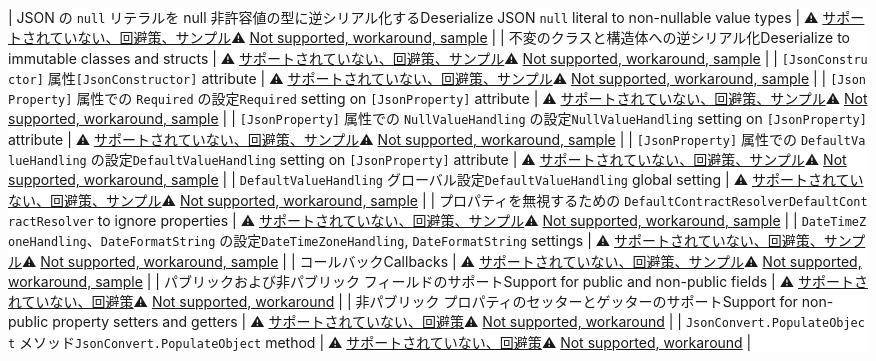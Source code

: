 | <span data-ttu-id="4f8a1-241">JSON の `null` リテラルを null 非許容値の型に逆シリアル化する</span><span class="sxs-lookup"><span data-stu-id="4f8a1-241">Deserialize JSON `null` literal to non-nullable value types</span></span> | <span data-ttu-id="4f8a1-242">⚠️ [サポートされていない、回避策、サンプル](#deserialize-null-to-non-nullable-type)</span><span class="sxs-lookup"><span data-stu-id="4f8a1-242">⚠️ [Not supported, workaround, sample](#deserialize-null-to-non-nullable-type)</span></span> |
| <span data-ttu-id="4f8a1-243">不変のクラスと構造体への逆シリアル化</span><span class="sxs-lookup"><span data-stu-id="4f8a1-243">Deserialize to immutable classes and structs</span></span>          | <span data-ttu-id="4f8a1-244">⚠️ [サポートされていない、回避策、サンプル](#deserialize-to-immutable-classes-and-structs)</span><span class="sxs-lookup"><span data-stu-id="4f8a1-244">⚠️ [Not supported, workaround, sample](#deserialize-to-immutable-classes-and-structs)</span></span> |
| <span data-ttu-id="4f8a1-245">`[JsonConstructor]` 属性</span><span class="sxs-lookup"><span data-stu-id="4f8a1-245">`[JsonConstructor]` attribute</span></span>                         | <span data-ttu-id="4f8a1-246">⚠️ [サポートされていない、回避策、サンプル](#specify-constructor-to-use-when-deserializing)</span><span class="sxs-lookup"><span data-stu-id="4f8a1-246">⚠️ [Not supported, workaround, sample](#specify-constructor-to-use-when-deserializing)</span></span> |
| <span data-ttu-id="4f8a1-247">`[JsonProperty]` 属性での `Required` の設定</span><span class="sxs-lookup"><span data-stu-id="4f8a1-247">`Required` setting on `[JsonProperty]` attribute</span></span>        | <span data-ttu-id="4f8a1-248">⚠️ [サポートされていない、回避策、サンプル](#required-properties)</span><span class="sxs-lookup"><span data-stu-id="4f8a1-248">⚠️ [Not supported, workaround, sample](#required-properties)</span></span> |
| <span data-ttu-id="4f8a1-249">`[JsonProperty]` 属性での `NullValueHandling` の設定</span><span class="sxs-lookup"><span data-stu-id="4f8a1-249">`NullValueHandling` setting on `[JsonProperty]` attribute</span></span> | <span data-ttu-id="4f8a1-250">⚠️ [サポートされていない、回避策、サンプル](#conditionally-ignore-a-property)</span><span class="sxs-lookup"><span data-stu-id="4f8a1-250">⚠️ [Not supported, workaround, sample](#conditionally-ignore-a-property)</span></span>  |
| <span data-ttu-id="4f8a1-251">`[JsonProperty]` 属性での `DefaultValueHandling` の設定</span><span class="sxs-lookup"><span data-stu-id="4f8a1-251">`DefaultValueHandling` setting on `[JsonProperty]` attribute</span></span> | <span data-ttu-id="4f8a1-252">⚠️ [サポートされていない、回避策、サンプル](#conditionally-ignore-a-property)</span><span class="sxs-lookup"><span data-stu-id="4f8a1-252">⚠️ [Not supported, workaround, sample](#conditionally-ignore-a-property)</span></span>  |
| <span data-ttu-id="4f8a1-253">`DefaultValueHandling` グローバル設定</span><span class="sxs-lookup"><span data-stu-id="4f8a1-253">`DefaultValueHandling` global setting</span></span>                 | <span data-ttu-id="4f8a1-254">⚠️ [サポートされていない、回避策、サンプル](#conditionally-ignore-a-property)</span><span class="sxs-lookup"><span data-stu-id="4f8a1-254">⚠️ [Not supported, workaround, sample](#conditionally-ignore-a-property)</span></span> |
| <span data-ttu-id="4f8a1-255">プロパティを無視するための `DefaultContractResolver`</span><span class="sxs-lookup"><span data-stu-id="4f8a1-255">`DefaultContractResolver` to ignore properties</span></span>       | <span data-ttu-id="4f8a1-256">⚠️ [サポートされていない、回避策、サンプル](#conditionally-ignore-a-property)</span><span class="sxs-lookup"><span data-stu-id="4f8a1-256">⚠️ [Not supported, workaround, sample](#conditionally-ignore-a-property)</span></span> |
| <span data-ttu-id="4f8a1-257">`DateTimeZoneHandling`、`DateFormatString` の設定</span><span class="sxs-lookup"><span data-stu-id="4f8a1-257">`DateTimeZoneHandling`, `DateFormatString` settings</span></span>   | <span data-ttu-id="4f8a1-258">⚠️ [サポートされていない、回避策、サンプル](#specify-date-format)</span><span class="sxs-lookup"><span data-stu-id="4f8a1-258">⚠️ [Not supported, workaround, sample](#specify-date-format)</span></span> |
| <span data-ttu-id="4f8a1-259">コールバック</span><span class="sxs-lookup"><span data-stu-id="4f8a1-259">Callbacks</span></span>                                             | <span data-ttu-id="4f8a1-260">⚠️ [サポートされていない、回避策、サンプル](#callbacks)</span><span class="sxs-lookup"><span data-stu-id="4f8a1-260">⚠️ [Not supported, workaround, sample](#callbacks)</span></span> |
| <span data-ttu-id="4f8a1-261">パブリックおよび非パブリック フィールドのサポート</span><span class="sxs-lookup"><span data-stu-id="4f8a1-261">Support for public and non-public fields</span></span>              | <span data-ttu-id="4f8a1-262">⚠️ [サポートされていない、回避策](#public-and-non-public-fields)</span><span class="sxs-lookup"><span data-stu-id="4f8a1-262">⚠️ [Not supported, workaround](#public-and-non-public-fields)</span></span> |
| <span data-ttu-id="4f8a1-263">非パブリック プロパティのセッターとゲッターのサポート</span><span class="sxs-lookup"><span data-stu-id="4f8a1-263">Support for non-public property setters and getters</span></span>   | <span data-ttu-id="4f8a1-264">⚠️ [サポートされていない、回避策](#non-public-property-setters-and-getters)</span><span class="sxs-lookup"><span data-stu-id="4f8a1-264">⚠️ [Not supported, workaround](#non-public-property-setters-and-getters)</span></span> |
| <span data-ttu-id="4f8a1-265">`JsonConvert.PopulateObject` メソッド</span><span class="sxs-lookup"><span data-stu-id="4f8a1-265">`JsonConvert.PopulateObject` method</span></span>                   | <span data-ttu-id="4f8a1-266">⚠️ [サポートされていない、回避策](#populate-existing-objects)</span><span class="sxs-lookup"><span data-stu-id="4f8a1-266">⚠️ [Not supported, workaround](#populate-existing-objects)</span></span> |